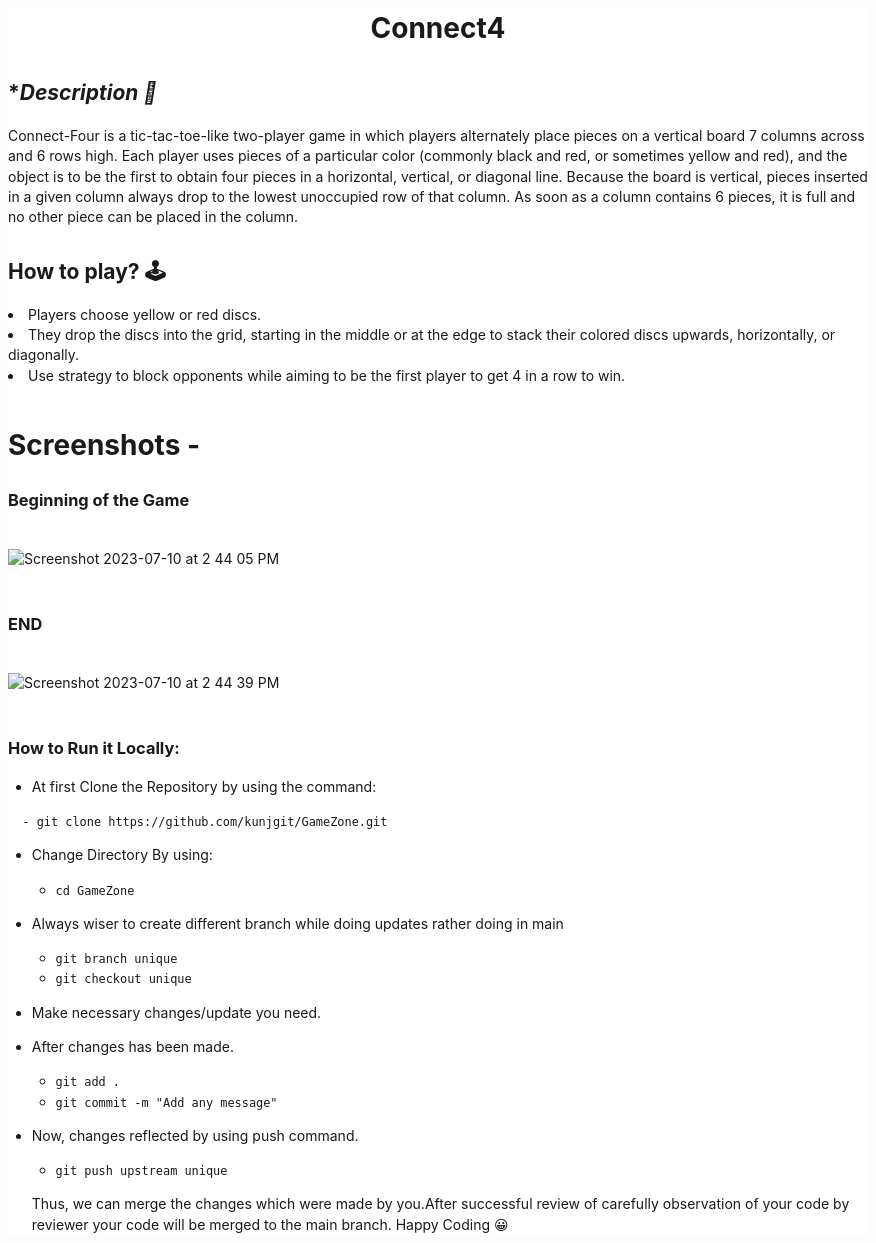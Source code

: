 <h1 align="center"> Connect4</h1>

## **Description 📃*
<p>Connect-Four is a tic-tac-toe-like two-player game in which players alternately place pieces on a vertical board 7 columns across and 6 rows high. Each player uses pieces of a particular color (commonly black and red, or sometimes yellow and red), and the object is to be the first to obtain four pieces in a horizontal, vertical, or diagonal line. Because the board is vertical, pieces inserted in a given column always drop to the lowest unoccupied row of that column. As soon as a column contains 6 pieces, it is full and no other piece can be placed in the column.</p>

## **How to play? 🕹️**
<li>Players choose yellow or red discs. </li>
<li>They drop the discs into the grid, starting in the middle or at the edge to stack their colored discs upwards, horizontally, or diagonally.</li>
<li>Use strategy to block opponents while aiming to be the first player to get 4 in a row to win.</li>


# Screenshots -
 <h3>Beginning of the Game</h3><br>
<img width="1438" alt="Screenshot 2023-07-10 at 2 44 05 PM" src="https://github.com/kunjgit/GameZone/assets/102572480/7cc54307-93f5-4635-a93c-d62d2df7d184">
<br><br>
<h3>END</h3><br>
<img width="1438" alt="Screenshot 2023-07-10 at 2 44 39 PM" src="https://github.com/kunjgit/GameZone/assets/102572480/0089071f-d258-4d79-b35e-769c214762cf">
<br><br>





### How to Run it Locally:

- At first Clone the Repository by using the command:
```
  - git clone https://github.com/kunjgit/GameZone.git
```

- Change Directory By using:
     - ``` cd GameZone ```
- Always wiser to create different branch while doing updates rather doing in main
     - ``` git branch unique ```
     - ``` git checkout unique ```
- Make necessary changes/update you need. 
- After changes has been made.
     - ``` git add . ```
     - ``` git commit -m "Add any message" ```
- Now, changes reflected by using push command.
     - ```git push upstream unique``` 
    
    Thus, we can merge the changes which were made by you.After successful review of carefully observation of your code by reviewer your code will be merged to the main branch. 
    Happy Coding 😀
